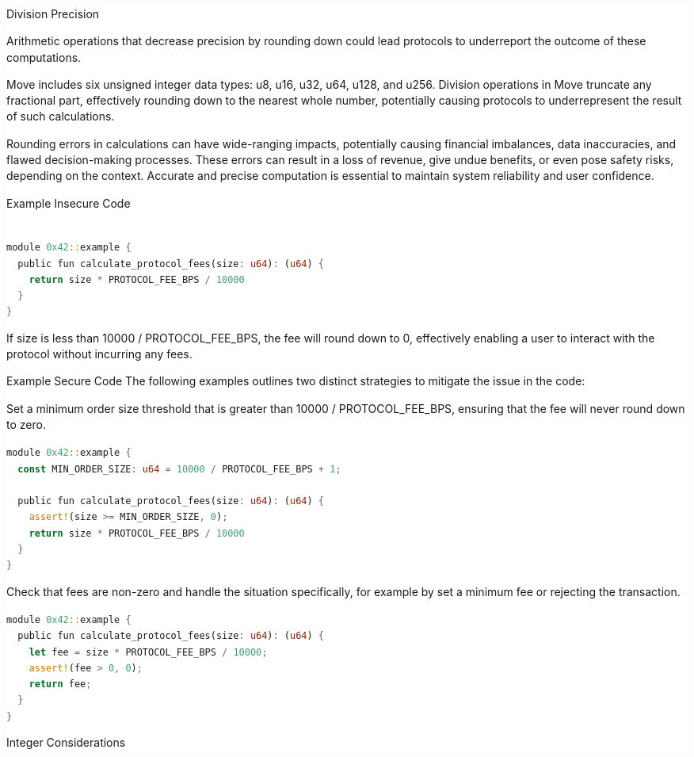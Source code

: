 Division Precision

Arithmetic operations that decrease precision by rounding down could lead protocols to underreport the outcome of these computations.

Move includes six unsigned integer data types: u8, u16, u32, u64, u128, and u256. Division operations in Move truncate any fractional part, effectively rounding down to the nearest whole number, potentially causing protocols to underrepresent the result of such calculations.

Rounding errors in calculations can have wide-ranging impacts, potentially causing financial imbalances, data inaccuracies, and flawed decision-making processes. These errors can result in a loss of revenue, give undue benefits, or even pose safety risks, depending on the context. Accurate and precise computation is essential to maintain system reliability and user confidence.

Example Insecure Code

```rust

module 0x42::example {
  public fun calculate_protocol_fees(size: u64): (u64) {
    return size * PROTOCOL_FEE_BPS / 10000
  }
}
```

If size is less than 10000 / PROTOCOL_FEE_BPS, the fee will round down to 0, effectively enabling a user to interact with the protocol without incurring any fees.

Example Secure Code
The following examples outlines two distinct strategies to mitigate the issue in the code:

Set a minimum order size threshold that is greater than 10000 / PROTOCOL_FEE_BPS, ensuring that the fee will never round down to zero.

```rust
module 0x42::example {
  const MIN_ORDER_SIZE: u64 = 10000 / PROTOCOL_FEE_BPS + 1;

  public fun calculate_protocol_fees(size: u64): (u64) {
    assert!(size >= MIN_ORDER_SIZE, 0);
    return size * PROTOCOL_FEE_BPS / 10000
  }
}
```

Check that fees are non-zero and handle the situation specifically, for example by set a minimum fee or rejecting the transaction.


```rust
module 0x42::example {
  public fun calculate_protocol_fees(size: u64): (u64) {
    let fee = size * PROTOCOL_FEE_BPS / 10000;
    assert!(fee > 0, 0);
    return fee;
  }
}
```
Integer Considerations
